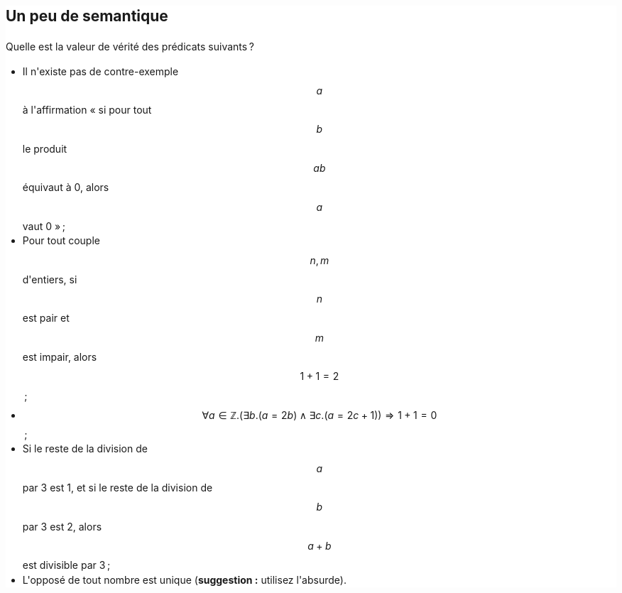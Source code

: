 
## Un peu de semantique

Quelle est la valeur de vérité des prédicats suivants ?

* Il n'existe pas de contre-exemple $$a$$ à l'affirmation « si pour
  tout $$b$$ le produit $$ab$$ équivaut à 0, alors $$a$$ vaut 0 » ;
* Pour tout couple $$n,m$$ d'entiers, si $$n$$ est pair et $$m$$ est
  impair, alors $$1+1=2$$ ;
* $$\forall a\in\mathbb{Z}. (\exists b.(a = 2b) \wedge \exists c.(a = 2c+1)) \Rightarrow 1+1=0$$ ;
* Si le reste de la division de $$a$$ par 3 est 1, et si le reste de
  la division de $$b$$ par 3 est 2, alors $$a+b$$ est divisible par
  3 ;
* L'opposé de tout nombre est unique (**suggestion :** utilisez
  l'absurde).

